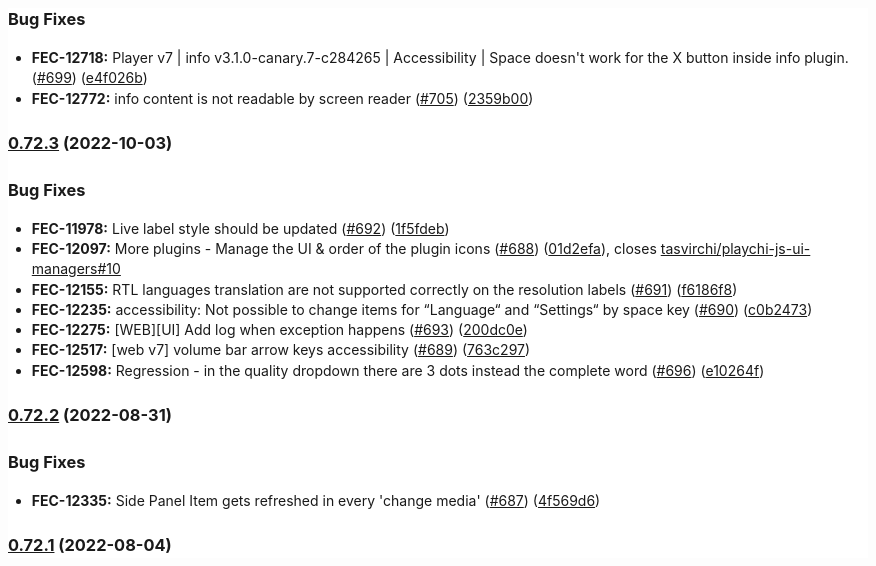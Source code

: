 
### Bug Fixes

* **FEC-12718:** Player v7 | info v3.1.0-canary.7-c284265 | Accessibility | Space doesn't work for the X button inside info plugin. ([#699](https://github.com/tasvirchi/playchi-js-ui/issues/699)) ([e4f026b](https://github.com/tasvirchi/playchi-js-ui/commit/e4f026b))
* **FEC-12772:** info content is not readable by screen reader ([#705](https://github.com/tasvirchi/playchi-js-ui/issues/705)) ([2359b00](https://github.com/tasvirchi/playchi-js-ui/commit/2359b00))



### [0.72.3](https://github.com/tasvirchi/playchi-js-ui/compare/v0.72.2...v0.72.3) (2022-10-03)


### Bug Fixes

* **FEC-11978:** Live label style should be updated ([#692](https://github.com/tasvirchi/playchi-js-ui/issues/692)) ([1f5fdeb](https://github.com/tasvirchi/playchi-js-ui/commit/1f5fdeb))
* **FEC-12097:** More plugins - Manage the UI & order of the plugin icons ([#688](https://github.com/tasvirchi/playchi-js-ui/issues/688)) ([01d2efa](https://github.com/tasvirchi/playchi-js-ui/commit/01d2efa)), closes [tasvirchi/playchi-js-ui-managers#10](https://github.com/tasvirchi/playchi-js-ui/issues/10)
* **FEC-12155:** RTL languages translation are not supported correctly on the resolution labels ([#691](https://github.com/tasvirchi/playchi-js-ui/issues/691)) ([f6186f8](https://github.com/tasvirchi/playchi-js-ui/commit/f6186f8))
* **FEC-12235:** accessibility: Not possible to change items for “Language“ and “Settings“ by space key ([#690](https://github.com/tasvirchi/playchi-js-ui/issues/690)) ([c0b2473](https://github.com/tasvirchi/playchi-js-ui/commit/c0b2473))
* **FEC-12275:** [WEB][UI] Add log when exception happens ([#693](https://github.com/tasvirchi/playchi-js-ui/issues/693)) ([200dc0e](https://github.com/tasvirchi/playchi-js-ui/commit/200dc0e))
* **FEC-12517:** [web v7] volume bar arrow keys accessibility ([#689](https://github.com/tasvirchi/playchi-js-ui/issues/689)) ([763c297](https://github.com/tasvirchi/playchi-js-ui/commit/763c297))
* **FEC-12598:** Regression - in the quality dropdown there are 3 dots instead the complete word ([#696](https://github.com/tasvirchi/playchi-js-ui/issues/696)) ([e10264f](https://github.com/tasvirchi/playchi-js-ui/commit/e10264f))



### [0.72.2](https://github.com/tasvirchi/playchi-js-ui/compare/v0.72.1...v0.72.2) (2022-08-31)


### Bug Fixes

* **FEC-12335:** Side Panel Item gets refreshed in every 'change media'  ([#687](https://github.com/tasvirchi/playchi-js-ui/issues/687)) ([4f569d6](https://github.com/tasvirchi/playchi-js-ui/commit/4f569d6))



### [0.72.1](https://github.com/tasvirchi/playchi-js-ui/compare/v0.72.0...v0.72.1) (2022-08-04)

